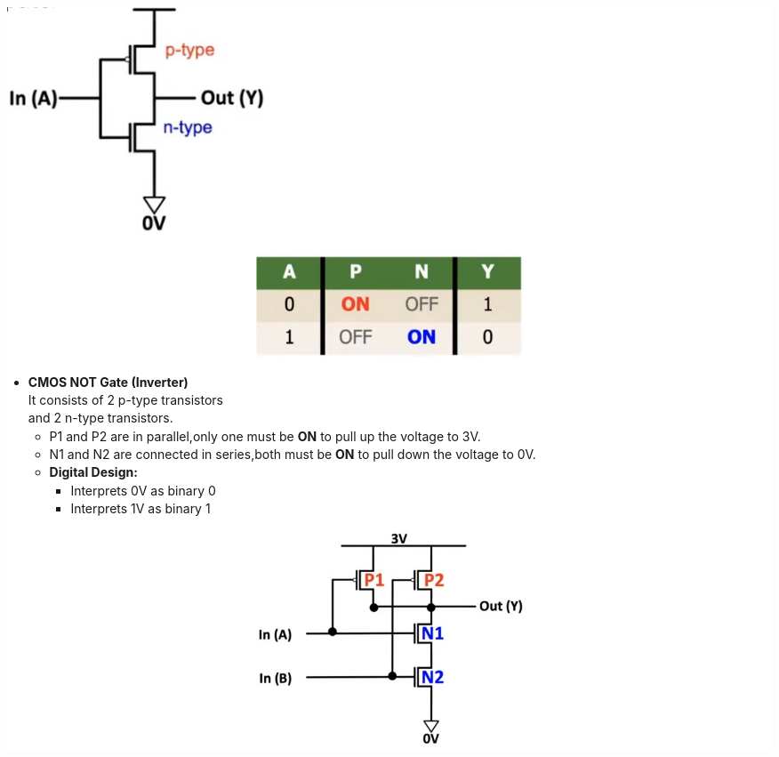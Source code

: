   <img src="6.jpg" alt="MOS Transistor Diagram" width="300">
</p>
<p align="center">
  <img src="8.jpg" alt="MOS Transistor Diagram" width="300">
</p>

- **CMOS NOT Gate (Inverter)**  
  It consists of 2 p-type transistors  
    and 2 n-type transistors.
    - P1 and P2 are in parallel,only one must be **ON** to pull up the voltage to 3V.
    - N1 and N2 are connected in series,both must be **ON** to pull down the voltage to 0V.  
  - **Digital Design:**  
    - Interprets 0V as binary 0  
    - Interprets 1V as binary 1  


<p align="center">
  <img src="10.jpg" alt="MOS Transistor Diagram" width="300">
</p>
<p align="center">